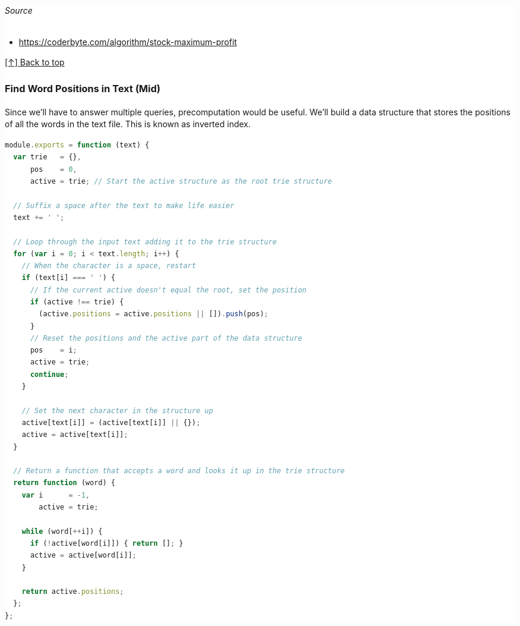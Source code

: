 ```js
```

###### Source

* https://coderbyte.com/algorithm/stock-maximum-profit

[[↑] Back to top](#Code%20Problems)
### Find Word Positions in Text (Mid)

Since we’ll have to answer multiple queries, precomputation would be useful. We’ll build a data structure that stores the positions of all the words in the text file. This is known as inverted index.

```js
module.exports = function (text) {
  var trie   = {},
      pos    = 0,
      active = trie; // Start the active structure as the root trie structure

  // Suffix a space after the text to make life easier
  text += ' ';

  // Loop through the input text adding it to the trie structure
  for (var i = 0; i < text.length; i++) {
    // When the character is a space, restart
    if (text[i] === ' ') {
      // If the current active doesn't equal the root, set the position
      if (active !== trie) {
        (active.positions = active.positions || []).push(pos);
      }
      // Reset the positions and the active part of the data structure
      pos    = i;
      active = trie;
      continue;
    }

    // Set the next character in the structure up
    active[text[i]] = (active[text[i]] || {});
    active = active[text[i]];
  }

  // Return a function that accepts a word and looks it up in the trie structure
  return function (word) {
    var i      = -1,
        active = trie;

    while (word[++i]) {
      if (!active[word[i]]) { return []; }
      active = active[word[i]];
    }

    return active.positions;
  };
};
```
